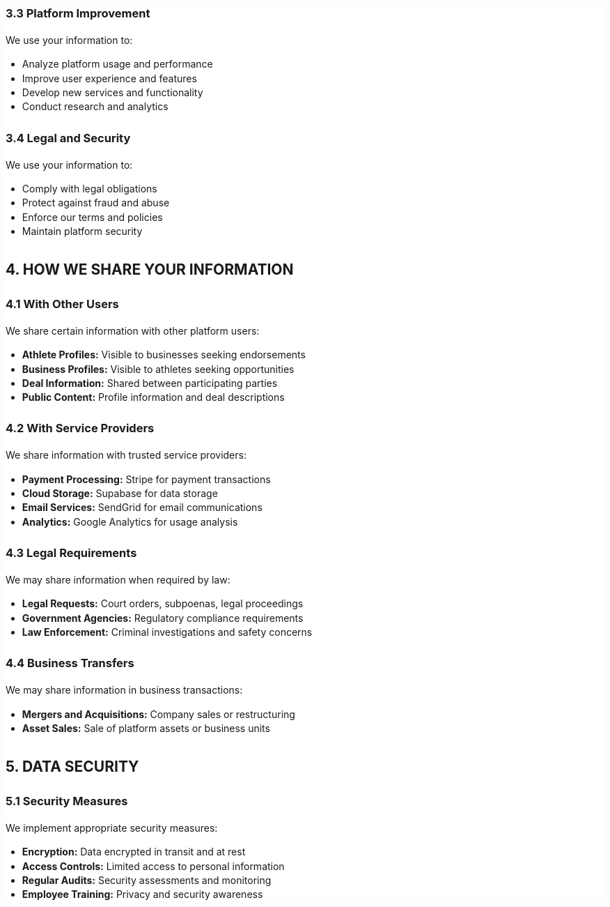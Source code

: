 ### 3.3 Platform Improvement
We use your information to:
- Analyze platform usage and performance
- Improve user experience and features
- Develop new services and functionality
- Conduct research and analytics

### 3.4 Legal and Security
We use your information to:
- Comply with legal obligations
- Protect against fraud and abuse
- Enforce our terms and policies
- Maintain platform security

## 4. HOW WE SHARE YOUR INFORMATION

### 4.1 With Other Users
We share certain information with other platform users:
- **Athlete Profiles:** Visible to businesses seeking endorsements
- **Business Profiles:** Visible to athletes seeking opportunities
- **Deal Information:** Shared between participating parties
- **Public Content:** Profile information and deal descriptions

### 4.2 With Service Providers
We share information with trusted service providers:
- **Payment Processing:** Stripe for payment transactions
- **Cloud Storage:** Supabase for data storage
- **Email Services:** SendGrid for email communications
- **Analytics:** Google Analytics for usage analysis

### 4.3 Legal Requirements
We may share information when required by law:
- **Legal Requests:** Court orders, subpoenas, legal proceedings
- **Government Agencies:** Regulatory compliance requirements
- **Law Enforcement:** Criminal investigations and safety concerns

### 4.4 Business Transfers
We may share information in business transactions:
- **Mergers and Acquisitions:** Company sales or restructuring
- **Asset Sales:** Sale of platform assets or business units

## 5. DATA SECURITY

### 5.1 Security Measures
We implement appropriate security measures:
- **Encryption:** Data encrypted in transit and at rest
- **Access Controls:** Limited access to personal information
- **Regular Audits:** Security assessments and monitoring
- **Employee Training:** Privacy and security awareness

